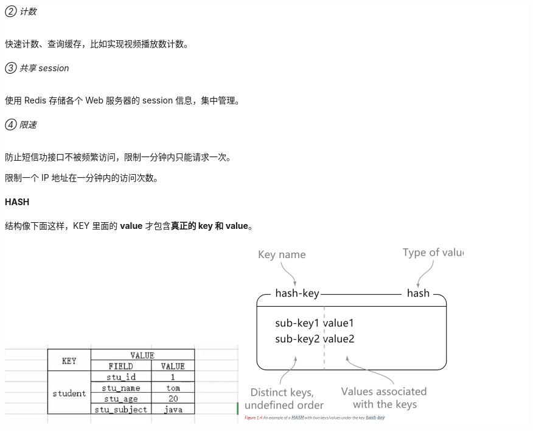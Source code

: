 ###### ② 计数

快速计数、查询缓存，比如实现视频播放数计数。

###### ③ 共享 session

使用 Redis 存储各个 Web 服务器的 session 信息，集中管理。

###### ④ 限速

防止短信功接口不被频繁访问，限制一分钟内只能请求一次。

限制一个 IP 地址在一分钟内的访问次数。



#### HASH

结构像下面这样，KEY 里面的 **value** 才包含**真正的 key 和 value**。

<img src="2 Redis基础.assets/1570179783509.png" alt="1570179783509" style="zoom:70%;" />

<img src="2 Redis基础.assets/1563520251588.png" alt="1563520251588" style="zoom:50%;" />
